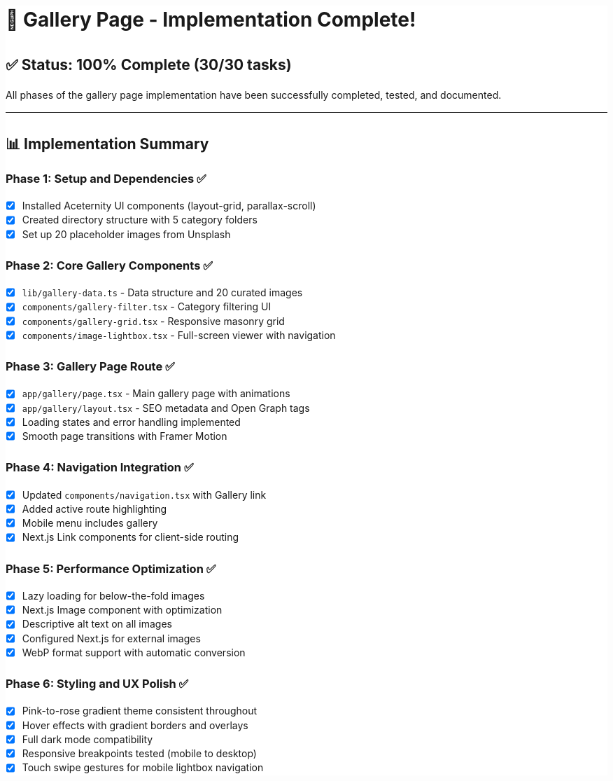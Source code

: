 # 🎉 Gallery Page - Implementation Complete!

## ✅ Status: 100% Complete (30/30 tasks)

All phases of the gallery page implementation have been successfully completed, tested, and documented.

---

## 📊 Implementation Summary

### Phase 1: Setup and Dependencies ✅
- [x] Installed Aceternity UI components (layout-grid, parallax-scroll)
- [x] Created directory structure with 5 category folders
- [x] Set up 20 placeholder images from Unsplash

### Phase 2: Core Gallery Components ✅
- [x] `lib/gallery-data.ts` - Data structure and 20 curated images
- [x] `components/gallery-filter.tsx` - Category filtering UI
- [x] `components/gallery-grid.tsx` - Responsive masonry grid
- [x] `components/image-lightbox.tsx` - Full-screen viewer with navigation

### Phase 3: Gallery Page Route ✅
- [x] `app/gallery/page.tsx` - Main gallery page with animations
- [x] `app/gallery/layout.tsx` - SEO metadata and Open Graph tags
- [x] Loading states and error handling implemented
- [x] Smooth page transitions with Framer Motion

### Phase 4: Navigation Integration ✅
- [x] Updated `components/navigation.tsx` with Gallery link
- [x] Added active route highlighting
- [x] Mobile menu includes gallery
- [x] Next.js Link components for client-side routing

### Phase 5: Performance Optimization ✅
- [x] Lazy loading for below-the-fold images
- [x] Next.js Image component with optimization
- [x] Descriptive alt text on all images
- [x] Configured Next.js for external images
- [x] WebP format support with automatic conversion

### Phase 6: Styling and UX Polish ✅
- [x] Pink-to-rose gradient theme consistent throughout
- [x] Hover effects with gradient borders and overlays
- [x] Full dark mode compatibility
- [x] Responsive breakpoints tested (mobile to desktop)
- [x] Touch swipe gestures for mobile lightbox navigation
